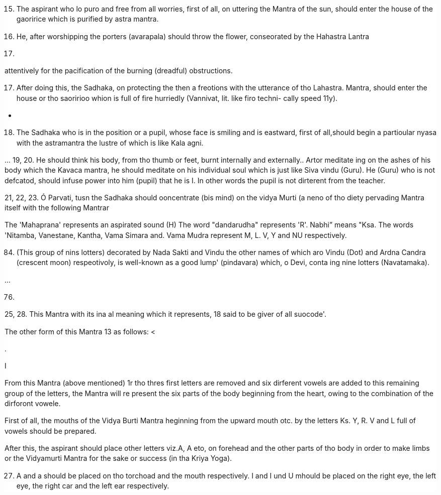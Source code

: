 15. The aspirant who lo puro and free from all worries, first of all, on uttering the Mantra of the sun, should enter the house of the gaoririce which is purified by astra mantra. 

18. He, after worshipping the porters (avarapala) should throw the flower, conseorated by the Hahastra Lantra 

75. 

attentively for the pacification of the burning (dreadful) obstructions. 

17. After doing this, the Sadhaka, on protecting the then a freotions with the utterance of tho Lahastra. Mantra, should enter the house or tho saoririoo whion is full of fire hurriedly (Vannivat, lit. like firo techni- cally speed 11y). 

- 

18. The Sadhaka who is in the position or a pupil, whose face is smiling and is eastward, first of all,should begin a partioular nyasa with the astramantra the lustre of which is like Kala agni. 

... 19, 20. He should think his body, from tho thumb or feet, burnt internally and externally.. Artor meditate ing on the ashes of his body which the Kavaca mantra, he should meditate on his individual soul which is just like Siva vindu (Guru). He (Guru) who is not defcatod, should infuse power into him (pupil) that he is I. In other words the pupil is not dirterent from the teacher. 

21, 22, 23. Ó Parvati, tusn the Sadhaka should ooncentrate (bis mind) on the vidya Murti (a neno of tho diety pervading Mantra itself with the following Mantrar 

The 'Mahaprana' represents an aspirated sound (H) The word "dandarudha" represents 'R'. Nabhi” means "Ksa. The words 'Nitamba, Vanestane, Kantha, Vama Simara and. Vama Mudra represent M, L. V, Y and NU respectively. 

84. (This group of nins lotters) decorated by Nada Sakti and Vindu the other names of which aro Vindu (Dot) and Ardna Candra (crescent moon) respeotivoly, is well-known as a good lump' (pindavara) which, o Devi, conta ing nine lotters (Navatamaka). 

... 

76. 

25, 28. This Mantra with its ina al meaning which it represents, 18 said to be giver of all suocode'. 

The other form of this Mantra 13 as follows: < 

. 

I 

From this Mantra (above mentioned) 1r tho thres first letters are removed and six dirferent vowels are added to this remaining group of the letters, the Mantra will re present the six parts of the body beginning from the heart, owing to the combination of the dirforont vowele. 

First of all, the mouths of the Vidya Burti Mantra heginning from the upward mouth otc. by the letters Ks. Y, R. V and L full of vowels should be prepared. 

After this, the aspirant should place other letters viz.A, A eto, on forehead and the other parts of tho body in order to make limbs or the Vidyamurti Mantra for the sake or success (in tha Kriya Yoga). 

27. A and a should be placed on tho torchoad and the mouth respectively. I and I und U mhould be placed on the right eye, the left eye, the right car and the left ear respectively. 
